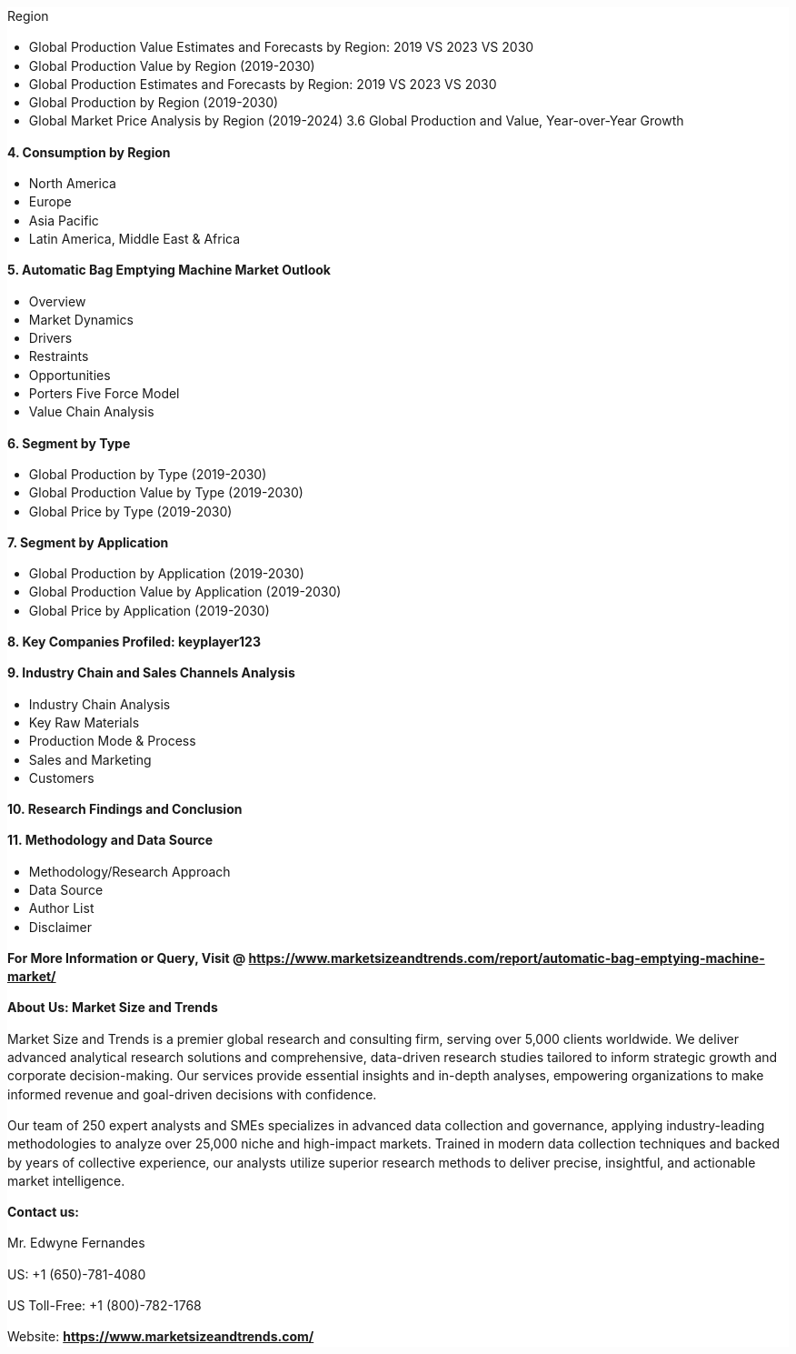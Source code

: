 Region</strong></p><ul><li>Global Production Value Estimates and Forecasts by Region: 2019 VS 2023 VS 2030</li><li>Global Production Value by Region (2019-2030)</li><li>Global Production Estimates and Forecasts by Region: 2019 VS 2023 VS 2030</li><li>Global Production by Region (2019-2030)</li><li>Global Market Price Analysis by Region (2019-2024) 3.6 Global Production and Value, Year-over-Year Growth</li></ul><p><strong>4. Consumption by Region</strong></p><ul><li>North America</li><li>Europe</li><li>Asia Pacific</li><li>Latin America, Middle East &amp; Africa</li></ul><p><strong>5. Automatic Bag Emptying Machine Market Outlook</strong></p><ul><li>Overview</li><li>Market Dynamics</li><li>Drivers</li><li>Restraints</li><li>Opportunities</li><li>Porters Five Force Model</li><li>Value Chain Analysis&nbsp;</li></ul><p><strong>6. Segment by Type</strong></p><ul><li>Global Production by Type (2019-2030)</li><li>Global Production Value by Type (2019-2030)</li><li>Global Price by Type (2019-2030)</li></ul><p><strong>7. Segment by Application</strong></p><ul><li>Global Production by Application (2019-2030)</li><li>Global Production Value by Application (2019-2030)</li><li>Global Price by Application (2019-2030)</li></ul><p><strong>8. Key Companies Profiled: keyplayer123</strong></p><p><strong>9. Industry Chain and Sales Channels Analysis</strong></p><ul><li>Industry Chain Analysis</li><li>Key Raw Materials</li><li>Production Mode &amp; Process</li><li>Sales and Marketing</li><li>Customers</li></ul><p><strong>10. Research Findings and Conclusion</strong></p><p><strong>11. Methodology and Data Source</strong></p><ul><li>Methodology/Research Approach</li><li>Data Source</li><li>Author List</li><li>Disclaimer</li></ul></p><p><strong>For More Information or Query, Visit @ <a href="https://www.marketsizeandtrends.com/report/automatic-bag-emptying-machine-market/">https://www.marketsizeandtrends.com/report/automatic-bag-emptying-machine-market/</a></strong></p><p><strong>About Us: Market Size and Trends</strong></p><p>Market Size and Trends is a premier global research and consulting firm, serving over 5,000 clients worldwide. We deliver advanced analytical research solutions and comprehensive, data-driven research studies tailored to inform strategic growth and corporate decision-making. Our services provide essential insights and in-depth analyses, empowering organizations to make informed revenue and goal-driven decisions with confidence.</p><p>Our team of 250 expert analysts and SMEs specializes in advanced data collection and governance, applying industry-leading methodologies to analyze over 25,000 niche and high-impact markets. Trained in modern data collection techniques and backed by years of collective experience, our analysts utilize superior research methods to deliver precise, insightful, and actionable market intelligence.</p><p><strong>Contact us:</strong></p><p>Mr. Edwyne Fernandes</p><p>US: +1 (650)-781-4080</p><p>US Toll-Free: +1 (800)-782-1768</p><p>Website: <strong><a href="https://www.marketsizeandtrends.com/">https://www.marketsizeandtrends.com/</a></strong></p>
